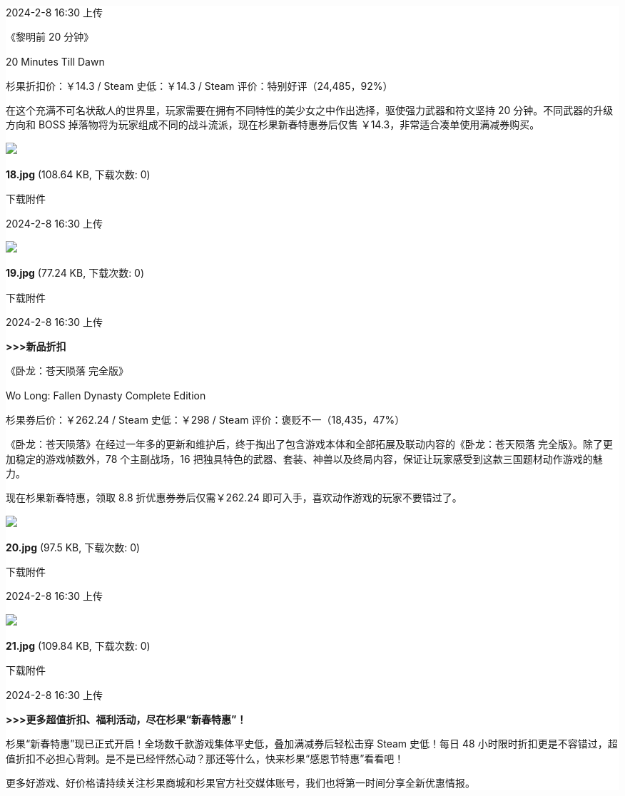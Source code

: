 2024-2-8 16:30 上传

《黎明前 20 分钟》

20 Minutes Till Dawn

杉果折扣价：￥14.3 / Steam 史低：￥14.3 / Steam 评价：特别好评（24,485，92%）

在这个充满不可名状敌人的世界里，玩家需要在拥有不同特性的美少女之中作出选择，驱使强力武器和符文坚持 20 分钟。不同武器的升级方向和 BOSS 掉落物将为玩家组成不同的战斗流派，现在杉果新春特惠券后仅售 ￥14.3，非常适合凑单使用满减券购买。

<img src="https://img.saraba1st.com/forum/202402/08/163019qq922qq9h4zdirny.jpg" referrerpolicy="no-referrer">

<strong>18.jpg</strong> (108.64 KB, 下载次数: 0)

下载附件

2024-2-8 16:30 上传

<img src="https://img.saraba1st.com/forum/202402/08/163022wovvj86daoj5jj5z.jpg" referrerpolicy="no-referrer">

<strong>19.jpg</strong> (77.24 KB, 下载次数: 0)

下载附件

2024-2-8 16:30 上传

<strong>&gt;&gt;&gt;新品折扣</strong>

《卧龙：苍天陨落 完全版》

Wo Long: Fallen Dynasty Complete Edition

杉果券后价：￥262.24 / Steam 史低：￥298 / Steam 评价：褒贬不一（18,435，47%）

《卧龙：苍天陨落》在经过一年多的更新和维护后，终于掏出了包含游戏本体和全部拓展及联动内容的《卧龙：苍天陨落 完全版》。除了更加稳定的游戏帧数外，78 个主副战场，16 把独具特色的武器、套装、神兽以及终局内容，保证让玩家感受到这款三国题材动作游戏的魅力。

现在杉果新春特惠，领取 8.8 折优惠券券后仅需￥262.24 即可入手，喜欢动作游戏的玩家不要错过了。

<img src="https://img.saraba1st.com/forum/202402/08/163025v0uzquxpi7i5ziio.jpg" referrerpolicy="no-referrer">

<strong>20.jpg</strong> (97.5 KB, 下载次数: 0)

下载附件

2024-2-8 16:30 上传

<img src="https://img.saraba1st.com/forum/202402/08/163029uny0nykpfsrvpb1k.jpg" referrerpolicy="no-referrer">

<strong>21.jpg</strong> (109.84 KB, 下载次数: 0)

下载附件

2024-2-8 16:30 上传

<strong>&gt;&gt;&gt;更多超值折扣、福利活动，尽在杉果“新春特惠”！</strong>

杉果“新春特惠”现已正式开启！全场数千款游戏集体平史低，叠加满减券后轻松击穿 Steam 史低！每日 48 小时限时折扣更是不容错过，超值折扣不必担心背刺。是不是已经怦然心动？那还等什么，快来杉果“感恩节特惠”看看吧！

更多好游戏、好价格请持续关注杉果商城和杉果官方社交媒体账号，我们也将第一时间分享全新优惠情报。
